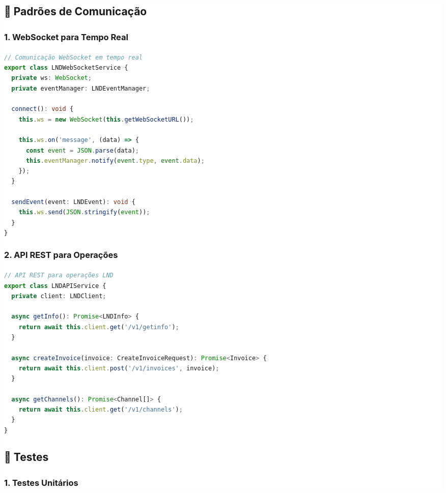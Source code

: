 ```typescript
```

## 🔄 Padrões de Comunicação

### 1. **WebSocket para Tempo Real**

```typescript
// Comunicação WebSocket em tempo real
export class LNDWebSocketService {
  private ws: WebSocket;
  private eventManager: LNDEventManager;
  
  connect(): void {
    this.ws = new WebSocket(this.getWebSocketURL());
    
    this.ws.on('message', (data) => {
      const event = JSON.parse(data);
      this.eventManager.notify(event.type, event.data);
    });
  }
  
  sendEvent(event: LNDEvent): void {
    this.ws.send(JSON.stringify(event));
  }
}
```

### 2. **API REST para Operações**

```typescript
// API REST para operações LND
export class LNDAPIService {
  private client: LNDClient;
  
  async getInfo(): Promise<LNDInfo> {
    return await this.client.get('/v1/getinfo');
  }
  
  async createInvoice(invoice: CreateInvoiceRequest): Promise<Invoice> {
    return await this.client.post('/v1/invoices', invoice);
  }
  
  async getChannels(): Promise<Channel[]> {
    return await this.client.get('/v1/channels');
  }
}
```

## 🧪 Testes

### 1. **Testes Unitários**
